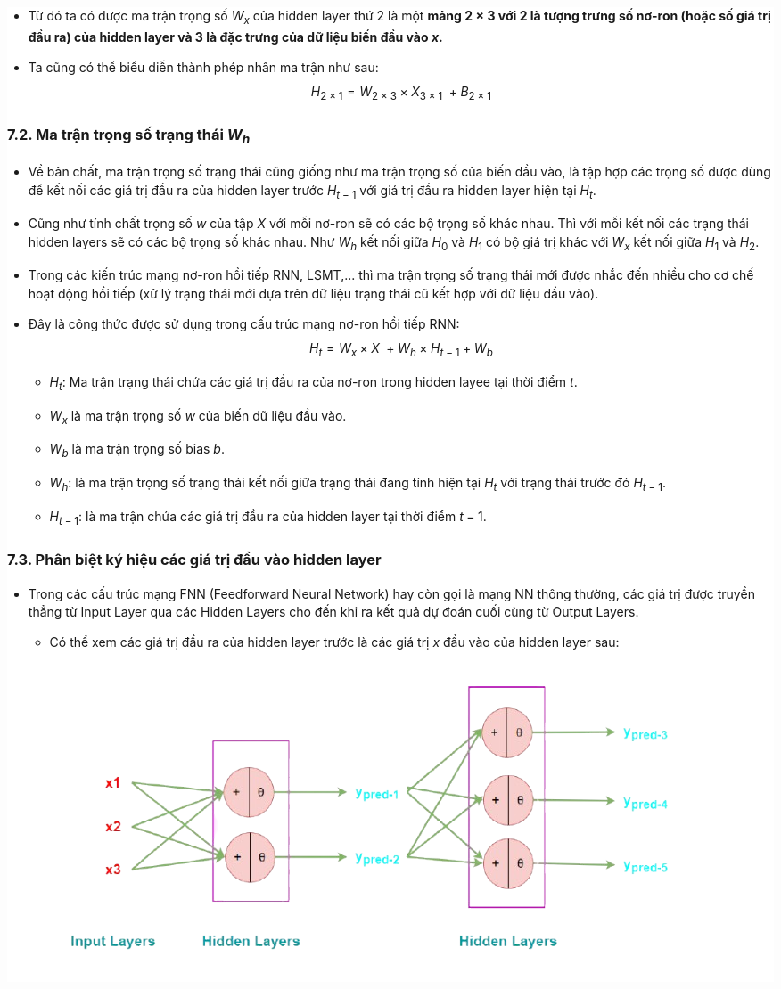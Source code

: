   - Từ đó ta có được ma trận trọng số $W_x$ của hidden layer thứ 2 là một **mảng $2 \times 3$ với $2$ là tượng trưng số nơ-ron (hoặc số giá trị đầu ra) của hidden layer và $3$ là đặc trưng của dữ liệu biến đầu vào $x$.**

  - Ta cũng có thể biểu diễn thành phép nhân ma trận như sau: $$H_{2 \times 1} = W_{2 \times 3} \times X_{3 \times 1} \ + B_{2 \times 1}$$

### 7.2. Ma trận trọng số trạng thái $W_h$

- Về bản chất, ma trận trọng số trạng thái cũng giống như ma trận trọng số của biến đầu vào, là tập hợp các trọng số được dùng để kết nối các giá trị đầu ra của hidden layer trước $H_{t-1}$ với giá trị đầu ra hidden layer hiện tại $H_t$.

- Cũng như tính chất trọng số $w$ của tập $X$ với mỗi nơ-ron sẽ có các bộ trọng số khác nhau. Thì với mỗi kết nối các trạng thái hidden layers sẽ có các bộ trọng số khác nhau. Như $W_h$ kết nối giữa $H_0$ và $H_1$ có bộ giá trị khác với $W_x$ kết nối giữa $H_1$ và $H_2$.

- Trong các kiến trúc mạng nơ-ron hồi tiếp RNN, LSMT,... thì ma trận trọng số trạng thái mới được nhắc đến nhiều cho cơ chế hoạt động hồi tiếp (xử lý trạng thái mới dựa trên dữ liệu trạng thái cũ kết hợp với dữ liệu đầu vào).

- Đây là công thức được sử dụng trong cấu trúc mạng nơ-ron hồi tiếp RNN: $$H_t = W_x \times X \ + W_h \times H_{t-1} + W_b$$

  - $H_t$: Ma trận trạng thái chứa các giá trị đầu ra của nơ-ron trong hidden layee tại thời điểm $t$.

  - $W_x$ là ma trận trọng số $w$ của biến dữ liệu đầu vào.
  - $W_b$ là ma trận trọng số bias $b$.

  - $W_h$: là ma trận trọng số trạng thái kết nối giữa trạng thái đang tính hiện tại $H_t$ với trạng thái trước đó $H_{t-1}$.

  - $H_{t-1}$: là ma trận chứa các giá trị đầu ra của hidden layer tại thời điểm $t-1$.

### 7.3. Phân biệt ký hiệu các giá trị đầu vào hidden layer

- Trong các cấu trúc mạng FNN (Feedforward Neural Network) hay còn gọi là mạng NN thông thường, các giá trị được truyền thẳng từ Input Layer qua các Hidden Layers cho đến khi ra kết quả dự đoán cuối cùng từ Output Layers.

  - Có thể xem các giá trị đầu ra của hidden layer trước là các giá trị $x$ đầu vào của hidden layer sau:

    ![](<../images/ANN(2).png>)

